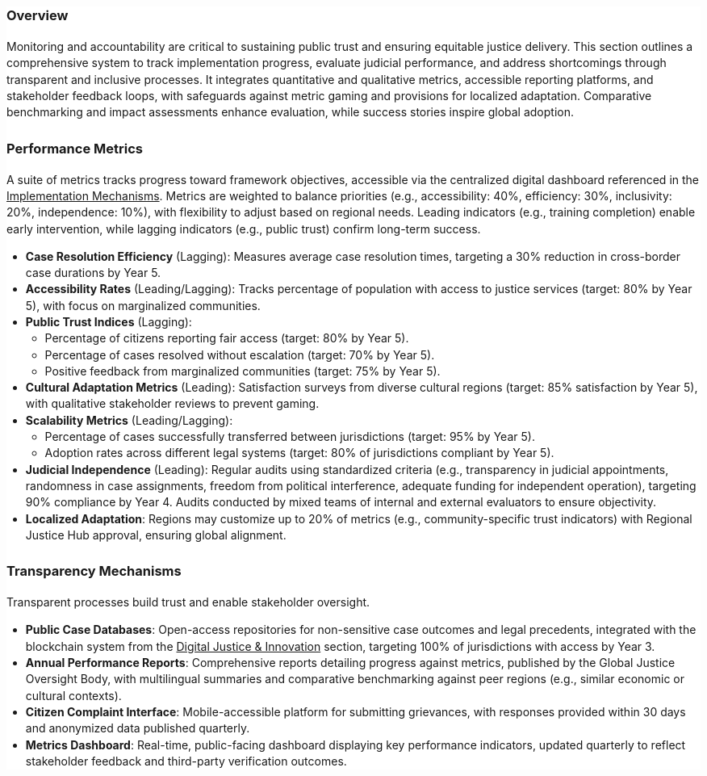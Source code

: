 ### <a id="overview"></a>Overview
Monitoring and accountability are critical to sustaining public trust and ensuring equitable justice delivery. This section outlines a comprehensive system to track implementation progress, evaluate judicial performance, and address shortcomings through transparent and inclusive processes. It integrates quantitative and qualitative metrics, accessible reporting platforms, and stakeholder feedback loops, with safeguards against metric gaming and provisions for localized adaptation. Comparative benchmarking and impact assessments enhance evaluation, while success stories inspire global adoption.

### <a id="performance-metrics"></a>Performance Metrics
A suite of metrics tracks progress toward framework objectives, accessible via the centralized digital dashboard referenced in the [Implementation Mechanisms](/framework/docs/implementation/justice-systems#04-implementation-mechanisms). Metrics are weighted to balance priorities (e.g., accessibility: 40%, efficiency: 30%, inclusivity: 20%, independence: 10%), with flexibility to adjust based on regional needs. Leading indicators (e.g., training completion) enable early intervention, while lagging indicators (e.g., public trust) confirm long-term success.

- **Case Resolution Efficiency** (Lagging): Measures average case resolution times, targeting a 30% reduction in cross-border case durations by Year 5.
- **Accessibility Rates** (Leading/Lagging): Tracks percentage of population with access to justice services (target: 80% by Year 5), with focus on marginalized communities.
- **Public Trust Indices** (Lagging):
  - Percentage of citizens reporting fair access (target: 80% by Year 5).
  - Percentage of cases resolved without escalation (target: 70% by Year 5).
  - Positive feedback from marginalized communities (target: 75% by Year 5).
- **Cultural Adaptation Metrics** (Leading): Satisfaction surveys from diverse cultural regions (target: 85% satisfaction by Year 5), with qualitative stakeholder reviews to prevent gaming.
- **Scalability Metrics** (Leading/Lagging):
  - Percentage of cases successfully transferred between jurisdictions (target: 95% by Year 5).
  - Adoption rates across different legal systems (target: 80% of jurisdictions compliant by Year 5).
- **Judicial Independence** (Leading): Regular audits using standardized criteria (e.g., transparency in judicial appointments, randomness in case assignments, freedom from political interference, adequate funding for independent operation), targeting 90% compliance by Year 4. Audits conducted by mixed teams of internal and external evaluators to ensure objectivity.
- **Localized Adaptation**: Regions may customize up to 20% of metrics (e.g., community-specific trust indicators) with Regional Justice Hub approval, ensuring global alignment.

### <a id="transparency-mechanisms"></a>Transparency Mechanisms
Transparent processes build trust and enable stakeholder oversight.

- **Public Case Databases**: Open-access repositories for non-sensitive case outcomes and legal precedents, integrated with the blockchain system from the [Digital Justice & Innovation](/framework/docs/implementation/justice-systems#05-digital-justice-innovation) section, targeting 100% of jurisdictions with access by Year 3.
- **Annual Performance Reports**: Comprehensive reports detailing progress against metrics, published by the Global Justice Oversight Body, with multilingual summaries and comparative benchmarking against peer regions (e.g., similar economic or cultural contexts).
- **Citizen Complaint Interface**: Mobile-accessible platform for submitting grievances, with responses provided within 30 days and anonymized data published quarterly.
- **Metrics Dashboard**: Real-time, public-facing dashboard displaying key performance indicators, updated quarterly to reflect stakeholder feedback and third-party verification outcomes.
